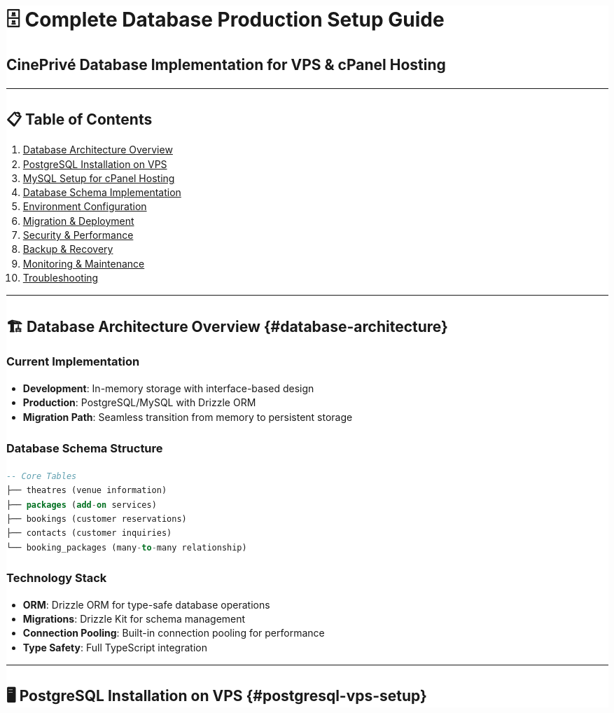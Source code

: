 # 🗄️ Complete Database Production Setup Guide
## CinePrivé Database Implementation for VPS & cPanel Hosting

---

## 📋 Table of Contents

1. [Database Architecture Overview](#database-architecture)
2. [PostgreSQL Installation on VPS](#postgresql-vps-setup)
3. [MySQL Setup for cPanel Hosting](#mysql-cpanel-setup)
4. [Database Schema Implementation](#schema-implementation)
5. [Environment Configuration](#environment-setup)
6. [Migration & Deployment](#migration-deployment)
7. [Security & Performance](#security-performance)
8. [Backup & Recovery](#backup-recovery)
9. [Monitoring & Maintenance](#monitoring-maintenance)
10. [Troubleshooting](#troubleshooting)

---

## 🏗️ Database Architecture Overview {#database-architecture}

### Current Implementation
- **Development**: In-memory storage with interface-based design
- **Production**: PostgreSQL/MySQL with Drizzle ORM
- **Migration Path**: Seamless transition from memory to persistent storage

### Database Schema Structure
```sql
-- Core Tables
├── theatres (venue information)
├── packages (add-on services)
├── bookings (customer reservations)
├── contacts (customer inquiries)
└── booking_packages (many-to-many relationship)
```

### Technology Stack
- **ORM**: Drizzle ORM for type-safe database operations
- **Migrations**: Drizzle Kit for schema management
- **Connection Pooling**: Built-in connection pooling for performance
- **Type Safety**: Full TypeScript integration

---

## 🖥️ PostgreSQL Installation on VPS {#postgresql-vps-setup}
